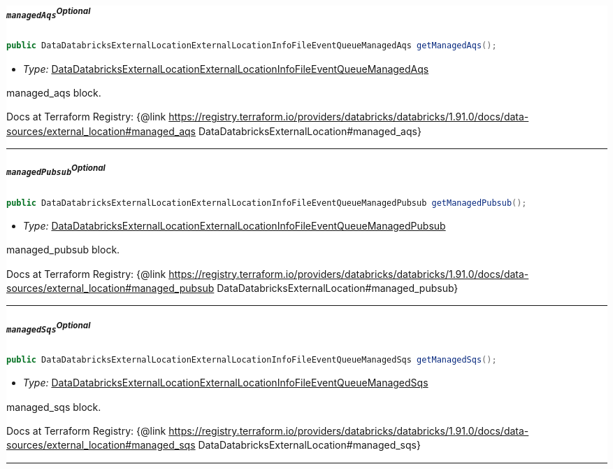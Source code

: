 
##### `managedAqs`<sup>Optional</sup> <a name="managedAqs" id="@cdktf/provider-databricks.dataDatabricksExternalLocation.DataDatabricksExternalLocationExternalLocationInfoFileEventQueue.property.managedAqs"></a>

```java
public DataDatabricksExternalLocationExternalLocationInfoFileEventQueueManagedAqs getManagedAqs();
```

- *Type:* <a href="#@cdktf/provider-databricks.dataDatabricksExternalLocation.DataDatabricksExternalLocationExternalLocationInfoFileEventQueueManagedAqs">DataDatabricksExternalLocationExternalLocationInfoFileEventQueueManagedAqs</a>

managed_aqs block.

Docs at Terraform Registry: {@link https://registry.terraform.io/providers/databricks/databricks/1.91.0/docs/data-sources/external_location#managed_aqs DataDatabricksExternalLocation#managed_aqs}

---

##### `managedPubsub`<sup>Optional</sup> <a name="managedPubsub" id="@cdktf/provider-databricks.dataDatabricksExternalLocation.DataDatabricksExternalLocationExternalLocationInfoFileEventQueue.property.managedPubsub"></a>

```java
public DataDatabricksExternalLocationExternalLocationInfoFileEventQueueManagedPubsub getManagedPubsub();
```

- *Type:* <a href="#@cdktf/provider-databricks.dataDatabricksExternalLocation.DataDatabricksExternalLocationExternalLocationInfoFileEventQueueManagedPubsub">DataDatabricksExternalLocationExternalLocationInfoFileEventQueueManagedPubsub</a>

managed_pubsub block.

Docs at Terraform Registry: {@link https://registry.terraform.io/providers/databricks/databricks/1.91.0/docs/data-sources/external_location#managed_pubsub DataDatabricksExternalLocation#managed_pubsub}

---

##### `managedSqs`<sup>Optional</sup> <a name="managedSqs" id="@cdktf/provider-databricks.dataDatabricksExternalLocation.DataDatabricksExternalLocationExternalLocationInfoFileEventQueue.property.managedSqs"></a>

```java
public DataDatabricksExternalLocationExternalLocationInfoFileEventQueueManagedSqs getManagedSqs();
```

- *Type:* <a href="#@cdktf/provider-databricks.dataDatabricksExternalLocation.DataDatabricksExternalLocationExternalLocationInfoFileEventQueueManagedSqs">DataDatabricksExternalLocationExternalLocationInfoFileEventQueueManagedSqs</a>

managed_sqs block.

Docs at Terraform Registry: {@link https://registry.terraform.io/providers/databricks/databricks/1.91.0/docs/data-sources/external_location#managed_sqs DataDatabricksExternalLocation#managed_sqs}

---